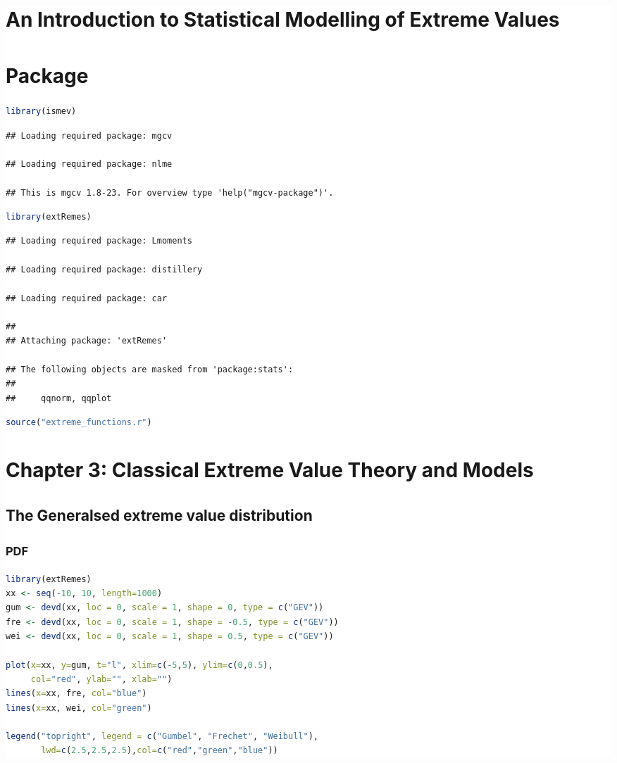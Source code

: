 An Introduction to Statistical Modelling of Extreme Values
================

Package
=======

``` r
library(ismev)
```

    ## Loading required package: mgcv

    ## Loading required package: nlme

    ## This is mgcv 1.8-23. For overview type 'help("mgcv-package")'.

``` r
library(extRemes)
```

    ## Loading required package: Lmoments

    ## Loading required package: distillery

    ## Loading required package: car

    ## 
    ## Attaching package: 'extRemes'

    ## The following objects are masked from 'package:stats':
    ## 
    ##     qqnorm, qqplot

``` r
source("extreme_functions.r")
```

Chapter 3: Classical Extreme Value Theory and Models
====================================================

The Generalsed extreme value distribution
-----------------------------------------

### PDF

``` r
library(extRemes)
xx <- seq(-10, 10, length=1000)
gum <- devd(xx, loc = 0, scale = 1, shape = 0, type = c("GEV"))
fre <- devd(xx, loc = 0, scale = 1, shape = -0.5, type = c("GEV"))
wei <- devd(xx, loc = 0, scale = 1, shape = 0.5, type = c("GEV"))

plot(x=xx, y=gum, t="l", xlim=c(-5,5), ylim=c(0,0.5), 
     col="red", ylab="", xlab="")
lines(x=xx, fre, col="blue")
lines(x=xx, wei, col="green")

legend("topright", legend = c("Gumbel", "Frechet", "Weibull"),
       lwd=c(2.5,2.5,2.5),col=c("red","green","blue"))
```
